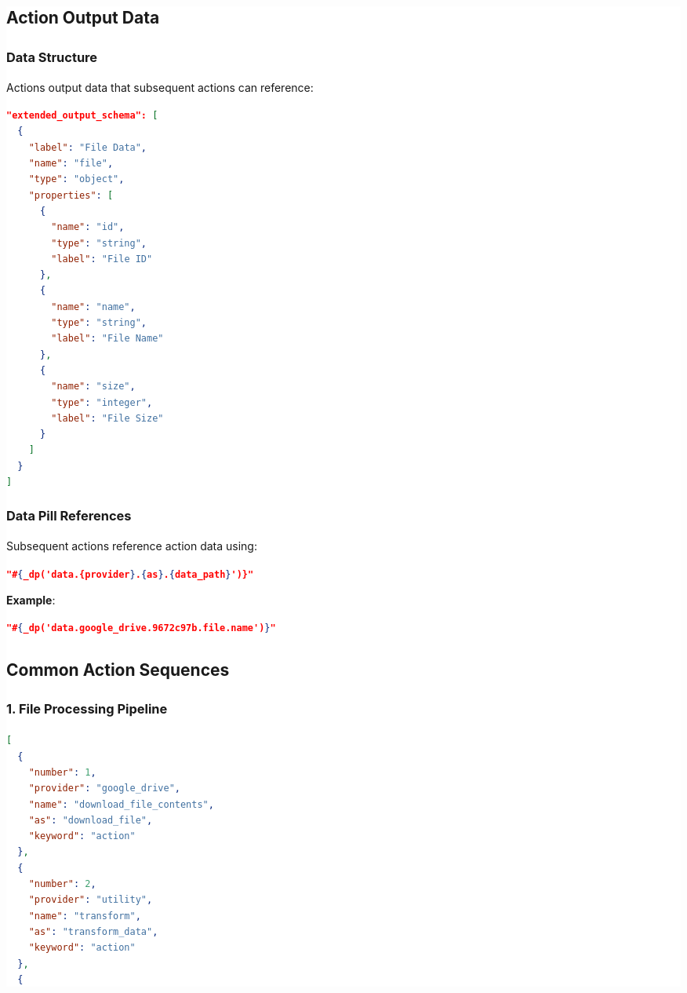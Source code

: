 ## Action Output Data

### Data Structure
Actions output data that subsequent actions can reference:

```json
"extended_output_schema": [
  {
    "label": "File Data",
    "name": "file",
    "type": "object",
    "properties": [
      {
        "name": "id",
        "type": "string",
        "label": "File ID"
      },
      {
        "name": "name",
        "type": "string",
        "label": "File Name"
      },
      {
        "name": "size",
        "type": "integer",
        "label": "File Size"
      }
    ]
  }
]
```

### Data Pill References
Subsequent actions reference action data using:
```json
"#{_dp('data.{provider}.{as}.{data_path}')}"
```

**Example**:
```json
"#{_dp('data.google_drive.9672c97b.file.name')}"
```

## Common Action Sequences

### 1. File Processing Pipeline
```json
[
  {
    "number": 1,
    "provider": "google_drive",
    "name": "download_file_contents",
    "as": "download_file",
    "keyword": "action"
  },
  {
    "number": 2,
    "provider": "utility",
    "name": "transform",
    "as": "transform_data",
    "keyword": "action"
  },
  {
```